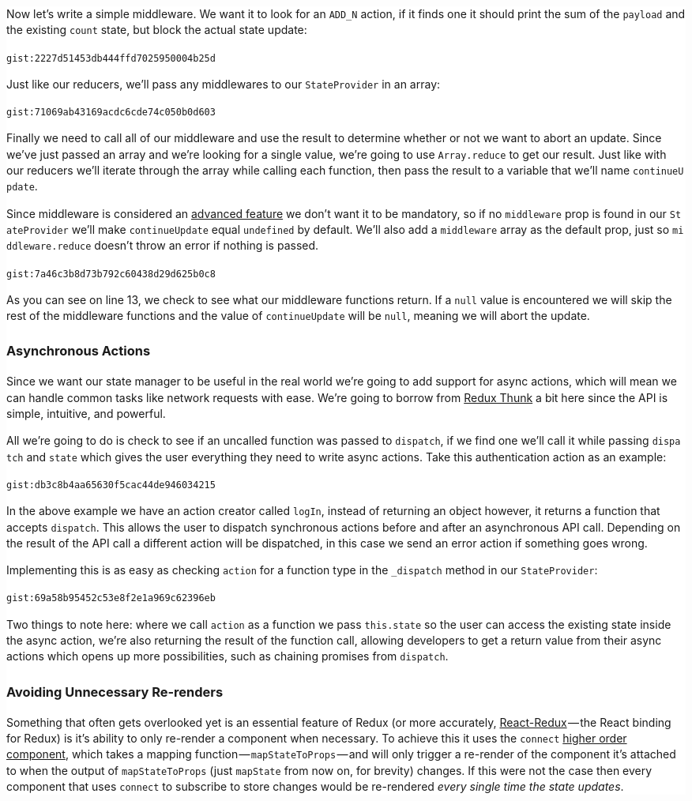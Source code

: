 Now let’s write a simple middleware. We want it to look for an `ADD_N` action, if it finds one it should print the sum of the `payload` and the existing `count` state, but block the actual state update:

`gist:2227d51453db444ffd7025950004b25d`

Just like our reducers, we’ll pass any middlewares to our `StateProvider` in an array:

`gist:71069ab43169acdc6cde74c050b0d603`

Finally we need to call all of our middleware and use the result to determine whether or not we want to abort an update. Since we’ve just passed an array and we’re looking for a single value, we’re going to use `Array.reduce` to get our result. Just like with our reducers we’ll iterate through the array while calling each function, then pass the result to a variable that we’ll name `continueUpdate`.

Since middleware is considered an [advanced feature](https://redux.js.org/advanced/advanced-tutorial) we don’t want it to be mandatory, so if no `middleware` prop is found in our `StateProvider` we’ll make `continueUpdate` equal `undefined` by default. We’ll also add a `middleware` array as the default prop, just so `middleware.reduce` doesn’t throw an error if nothing is passed.

`gist:7a46c3b8d73b792c60438d29d625b0c8`

As you can see on line 13, we check to see what our middleware functions return. If a `null` value is encountered we will skip the rest of the middleware functions and the value of `continueUpdate` will be `null`, meaning we will abort the update.

### Asynchronous Actions
Since we want our state manager to be useful in the real world we’re going to add support for async actions, which will mean we can handle common tasks like network requests with ease. We’re going to borrow from [Redux Thunk](https://github.com/reduxjs/redux-thunk) a bit here since the API is simple, intuitive, and powerful.

All we’re going to do is check to see if an uncalled function was passed to `dispatch`, if we find one we’ll call it while passing `dispatch` and `state` which gives the user everything they need to write async actions. Take this authentication action as an example:

`gist:db3c8b4aa65630f5cac44de946034215`

In the above example we have an action creator called `logIn`, instead of returning an object however, it returns a function that accepts `dispatch`. This allows the user to dispatch synchronous actions before and after an asynchronous API call. Depending on the result of the API call a different action will be dispatched, in this case we send an error action if something goes wrong.

Implementing this is as easy as checking `action` for a function type in the `_dispatch` method in our `StateProvider`:

`gist:69a58b95452c53e8f2e1a969c62396eb`

Two things to note here: where we call `action` as a function we pass `this.state` so the user can access the existing state inside the async action, we’re also returning the result of the function call, allowing developers to get a return value from their async actions which opens up more possibilities, such as chaining promises from `dispatch`.

### Avoiding Unnecessary Re-renders
Something that often gets overlooked yet is an essential feature of Redux (or more accurately, [React-Redux](https://github.com/reduxjs/react-redux) — the React binding for Redux) is it’s ability to only re-render a component when necessary. To achieve this it uses the `connect` [higher order component](https://reactjs.org/docs/higher-order-components.html), which takes a mapping function — `mapStateToProps` — and will only trigger a re-render of the component it’s attached to when the output of `mapStateToProps` (just `mapState` from now on, for brevity) changes. If this were not the case then every component that uses `connect` to subscribe to store changes would be re-rendered *every single time the state updates*.
